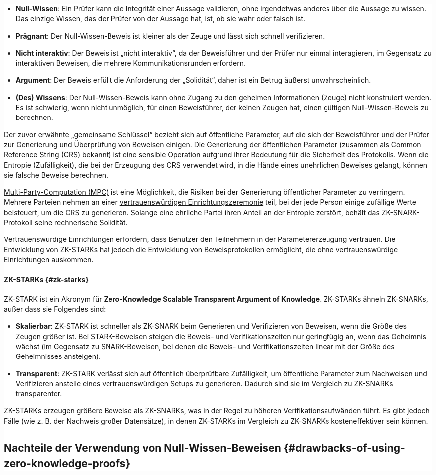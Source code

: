 - **Null-Wissen**: Ein Prüfer kann die Integrität einer Aussage validieren, ohne irgendetwas anderes über die Aussage zu wissen. Das einzige Wissen, das der Prüfer von der Aussage hat, ist, ob sie wahr oder falsch ist.

- **Prägnant**: Der Null-Wissen-Beweis ist kleiner als der Zeuge und lässt sich schnell verifizieren.

- **Nicht interaktiv**: Der Beweis ist „nicht interaktiv“, da der Beweisführer und der Prüfer nur einmal interagieren, im Gegensatz zu interaktiven Beweisen, die mehrere Kommunikationsrunden erfordern.

- **Argument**: Der Beweis erfüllt die Anforderung der „Solidität“, daher ist ein Betrug äußerst unwahrscheinlich.

- **(Des) Wissens**: Der Null-Wissen-Beweis kann ohne Zugang zu den geheimen Informationen (Zeuge) nicht konstruiert werden. Es ist schwierig, wenn nicht unmöglich, für einen Beweisführer, der keinen Zeugen hat, einen gültigen Null-Wissen-Beweis zu berechnen.

Der zuvor erwähnte „gemeinsame Schlüssel“ bezieht sich auf öffentliche Parameter, auf die sich der Beweisführer und der Prüfer zur Generierung und Überprüfung von Beweisen einigen. Die Generierung der öffentlichen Parameter (zusammen als Common Reference String (CRS) bekannt) ist eine sensible Operation aufgrund ihrer Bedeutung für die Sicherheit des Protokolls. Wenn die Entropie (Zufälligkeit), die bei der Erzeugung des CRS verwendet wird, in die Hände eines unehrlichen Beweises gelangt, können sie falsche Beweise berechnen.

[Multi-Party-Computation (MPC)](https://en.wikipedia.org/wiki/Secure_multi-party_computation) ist eine Möglichkeit, die Risiken bei der Generierung öffentlicher Parameter zu verringern. Mehrere Parteien nehmen an einer [vertrauenswürdigen Einrichtungszeremonie](https://zkproof.org/2021/06/30/setup-ceremonies/amp/) teil, bei der jede Person einige zufällige Werte beisteuert, um die CRS zu generieren. Solange eine ehrliche Partei ihren Anteil an der Entropie zerstört, behält das ZK-SNARK-Protokoll seine rechnerische Solidität.

Vertrauenswürdige Einrichtungen erfordern, dass Benutzer den Teilnehmern in der Parametererzeugung vertrauen. Die Entwicklung von ZK-STARKs hat jedoch die Entwicklung von Beweisprotokollen ermöglicht, die ohne vertrauenswürdige Einrichtungen auskommen.

#### ZK-STARKs {#zk-starks}

ZK-STARK ist ein Akronym für **Zero-Knowledge Scalable Transparent Argument of Knowledge**. ZK-STARKs ähneln ZK-SNARKs, außer dass sie Folgendes sind:

- **Skalierbar**: ZK-STARK ist schneller als ZK-SNARK beim Generieren und Verifizieren von Beweisen, wenn die Größe des Zeugen größer ist. Bei STARK-Beweisen steigen die Beweis- und Verifikationszeiten nur geringfügig an, wenn das Geheimnis wächst (im Gegensatz zu SNARK-Beweisen, bei denen die Beweis- und Verifikationszeiten linear mit der Größe des Geheimnisses ansteigen).

- **Transparent**: ZK-STARK verlässt sich auf öffentlich überprüfbare Zufälligkeit, um öffentliche Parameter zum Nachweisen und Verifizieren anstelle eines vertrauenswürdigen Setups zu generieren. Dadurch sind sie im Vergleich zu ZK-SNARKs transparenter.

ZK-STARKs erzeugen größere Beweise als ZK-SNARKs, was in der Regel zu höheren Verifikationsaufwänden führt. Es gibt jedoch Fälle (wie z. B. der Nachweis großer Datensätze), in denen ZK-STARKs im Vergleich zu ZK-SNARKs kosteneffektiver sein können.

## Nachteile der Verwendung von Null-Wissen-Beweisen {#drawbacks-of-using-zero-knowledge-proofs}
